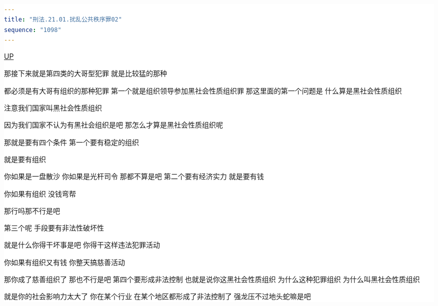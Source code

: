 ```yaml
---
title: "刑法.21.01.扰乱公共秩序罪02"
sequence: "1098"
---
```


[UP](/law/civil-law-index.html)

那接下来就是第四类的大哥型犯罪
就是比较猛的那种

都必须是有大哥有组织的那种犯罪
第一个就是组织领导参加黑社会性质组织罪
那这里面的第一个问题是
什么算是黑社会性质组织

注意我们国家叫黑社会性质组织

因为我们国家不认为有黑社会组织是吧
那怎么才算是黑社会性质组织呢

那就是要有四个条件
第一个要有稳定的组织

就是要有组织

你如果是一盘散沙
你如果是光杆司令
那都不算是吧
第二个要有经济实力
就是要有钱

你如果有组织
没钱弯帮

那行吗那不行是吧

第三个呢
手段要有非法性破坏性

就是什么你得干坏事是吧
你得干这样违法犯罪活动

你如果有组织又有钱
你整天搞慈善活动

那你成了慈善组织了
那也不行是吧
第四个要形成非法控制
也就是说你这黑社会性质组织
为什么这种犯罪组织
为什么叫黑社会性质组织

就是你的社会影响力太大了
你在某个行业
在某个地区都形成了非法控制了
强龙压不过地头蛇嘛是吧
